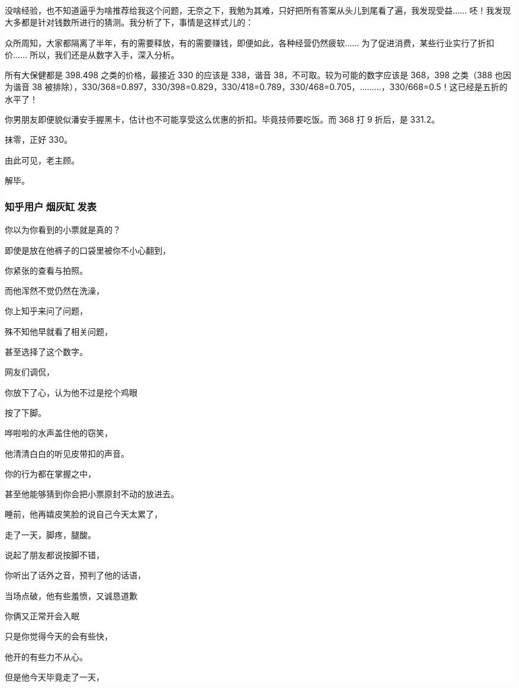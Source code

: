 没啥经验，也不知道逼乎为啥推荐给我这个问题，无奈之下，我勉为其难，只好把所有答案从头儿到尾看了遍，我发现受益…… 呸！我发现大多都是针对钱数所进行的猜测。我分析了下，事情是这样式儿的：

众所周知，大家都隔离了半年，有的需要释放，有的需要赚钱，即便如此，各种经营仍然疲软…… 为了促进消费，某些行业实行了折扣价…… 所以，我们还是从数字入手，深入分析。

所有大保健都是 398.498 之类的价格，最接近 330 的应该是 338，谐音 38，不可取。较为可能的数字应该是 368，398 之类（388 也因为谐音 38 被排除），330/368=0.897，330/398=0.829，330/418=0.789，330/468=0.705，………，330/668=0.5！这已经是五折的水平了！

你男朋友即便貌似潘安手握黑卡，估计也不可能享受这么优惠的折扣。毕竟技师要吃饭。而 368 打 9 折后，是 331.2。

抹零，正好 330。

由此可见，老主顾。

解毕。
    
    
    
    
### 知乎用户 烟灰缸 发表
    
你以为你看到的小票就是真的？

即使是放在他裤子的口袋里被你不小心翻到，

你紧张的查看与拍照。

而他浑然不觉仍然在洗澡，

你上知乎来问了问题，

殊不知他早就看了相关问题，

甚至选择了这个数字。

网友们调侃，

你放下了心，认为他不过是挖个鸡眼

按了下脚。

哗啦啦的水声盖住他的窃笑，

他清清白白的听见皮带扣的声音。

你的行为都在掌握之中，

甚至他能够猜到你会把小票原封不动的放进去。

睡前，他再嬉皮笑脸的说自己今天太累了，

走了一天，脚疼，腿酸。

说起了朋友都说按脚不错，

你听出了话外之音，预判了他的话语，

当场点破，他有些羞愤，又诚恳道歉

你俩又正常开会入眠

只是你觉得今天的会有些快，

他开的有些力不从心。

但是他今天毕竟走了一天，
